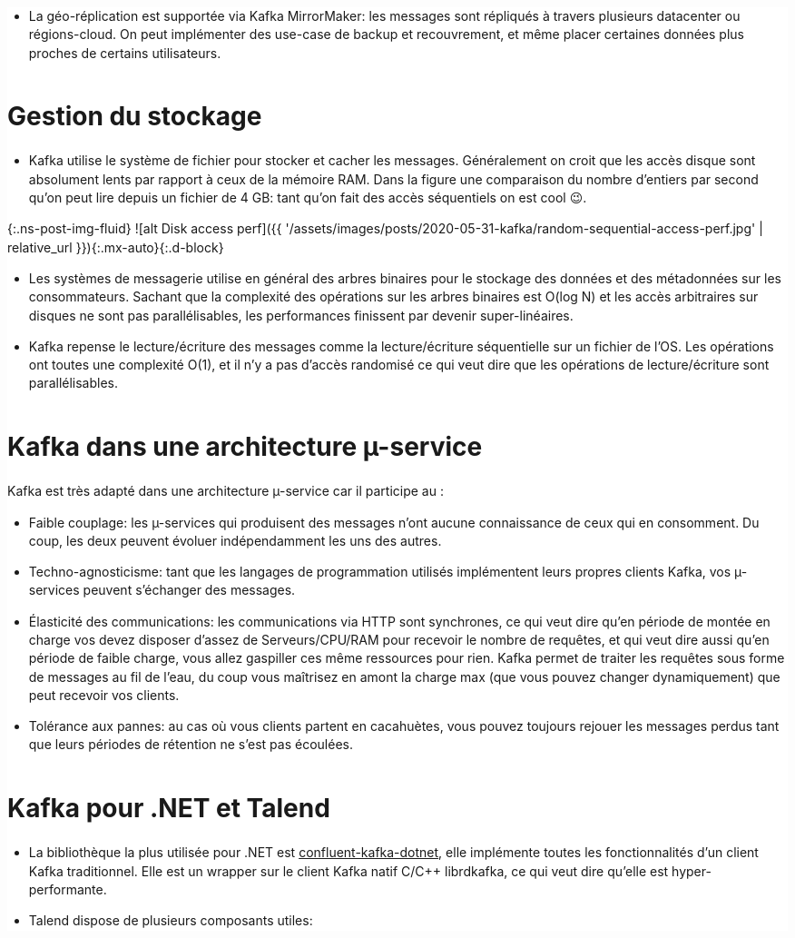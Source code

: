 + La géo-réplication est supportée via Kafka MirrorMaker: les messages sont répliqués à travers plusieurs datacenter ou régions-cloud. On peut implémenter des use-case de backup et recouvrement, et même placer certaines données plus proches de certains utilisateurs.

# Gestion du stockage

+ Kafka utilise le système de fichier pour stocker et cacher les messages. Généralement on croit que les accès disque sont absolument lents par rapport à ceux de la mémoire RAM. Dans la figure une comparaison du nombre d’entiers par second qu’on peut lire depuis un fichier de 4 GB: tant qu’on fait des accès séquentiels on est cool :wink:.

{:.ns-post-img-fluid}
![alt Disk access perf]({{ '/assets/images/posts/2020-05-31-kafka/random-sequential-access-perf.jpg' | relative_url }}){:.mx-auto}{:.d-block}

+ Les systèmes de messagerie utilise en général des arbres binaires pour le stockage des données et des métadonnées sur les consommateurs. Sachant que la complexité des opérations sur les arbres binaires est O(log N) et les accès arbitraires sur disques ne sont pas parallélisables, les performances finissent par devenir super-linéaires.

+ Kafka repense le lecture/écriture des messages comme la lecture/écriture séquentielle sur un fichier de l’OS. Les opérations ont toutes une complexité O(1), et il n’y a pas d’accès randomisé ce qui veut dire que les opérations de lecture/écriture sont parallélisables.

# Kafka dans une architecture µ-service

Kafka est très adapté dans une architecture µ-service car il participe au :

+ Faible couplage: les µ-services qui produisent des messages n’ont aucune connaissance de ceux qui en consomment. Du coup, les deux peuvent évoluer indépendamment les uns des autres.

+ Techno-agnosticisme: tant que les langages de programmation utilisés implémentent leurs propres clients Kafka, vos µ-services peuvent s’échanger des messages.

+ Élasticité des communications: les communications via HTTP sont synchrones, ce qui veut dire qu’en période de montée en charge vos devez disposer d’assez de Serveurs/CPU/RAM pour recevoir le nombre de requêtes, et qui veut dire aussi qu’en période de faible charge, vous allez gaspiller ces même ressources pour rien. Kafka permet de traiter les requêtes sous forme de messages au fil de l’eau, du coup vous maîtrisez en amont la charge max (que vous pouvez changer dynamiquement) que peut recevoir vos clients.

+ Tolérance aux pannes: au cas où vous clients partent en cacahuètes, vous pouvez toujours rejouer les messages perdus tant que leurs périodes de rétention ne s’est pas écoulées.

# Kafka pour .NET et Talend

+ La bibliothèque la plus utilisée pour .NET est [confluent-kafka-dotnet](https://github.com/confluentinc/confluent-kafka-dotnet), elle implémente toutes les fonctionnalités d’un client Kafka traditionnel. Elle est un wrapper sur le client Kafka natif C/C++ librdkafka, ce qui veut dire qu’elle est hyper-performante.

+ Talend dispose de plusieurs composants utiles:
